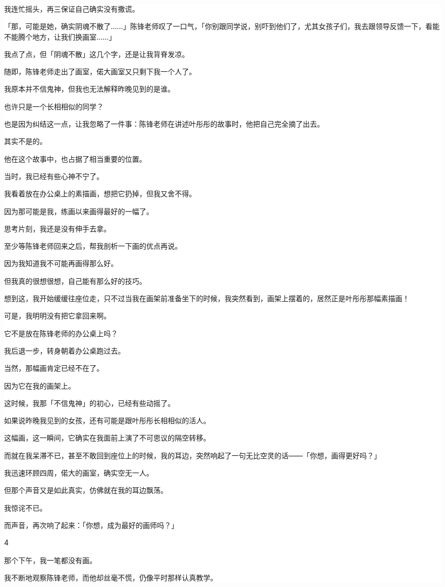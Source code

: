 我连忙摇头，再三保证自己确实没有撒谎。

「那，可能是她，确实阴魂不散了……」陈锋老师叹了一口气，「你别跟同学说，别吓到他们了，尤其女孩子们，我去跟领导反馈一下，看能不能腾个地方，让我们换画室……」

我点了点，但「阴魂不散」这几个字，还是让我背脊发凉。

随即，陈锋老师走出了画室，偌大画室又只剩下我一个人了。

我原本并不信鬼神，但我也无法解释昨晚见到的是谁。

也许只是一个长相相似的同学？

也是因为纠结这一点，让我忽略了一件事：陈锋老师在讲述叶彤彤的故事时，他把自己完全摘了出去。

其实不是的。

他在这个故事中，也占据了相当重要的位置。

当时，我已经有些心神不宁了。

我看着放在办公桌上的素描画，想把它扔掉，但我又舍不得。

因为那可能是我，练画以来画得最好的一幅了。

思考片刻，我还是没有伸手去拿。

至少等陈锋老师回来之后，帮我剖析一下画的优点再说。

因为我知道我不可能再画得那么好。

但我真的很想很想，自己能有那么好的技巧。

想到这，我开始缓缓往座位走，只不过当我在画架前准备坐下的时候，我突然看到，画架上摆着的，居然正是叶彤彤那幅素描画！

可是，我明明没有把它拿回来啊。

它不是放在陈锋老师的办公桌上吗？

我后退一步，转身朝着办公桌跑过去。

当然，那幅画肯定已经不在了。

因为它在我的画架上。

这时候，我那「不信鬼神」的初心，已经有些动摇了。

如果说昨晚我见到的女孩，还有可能是跟叶彤彤长相相似的活人。

这幅画，这一瞬间，它确实在我面前上演了不可思议的隔空转移。

而就在我呆滞不已，甚至不敢回到座位上的时候，我的耳边，突然响起了一句无比空灵的话——「你想，画得更好吗？」

我迅速环顾四周，偌大的画室，确实空无一人。

但那个声音又是如此真实，仿佛就在我的耳边飘荡。

我惊诧不已。

而声音，再次响了起来：「你想，成为最好的画师吗？」

4

那个下午，我一笔都没有画。

我不断地观察陈锋老师，而他却丝毫不慌，仍像平时那样认真教学。
